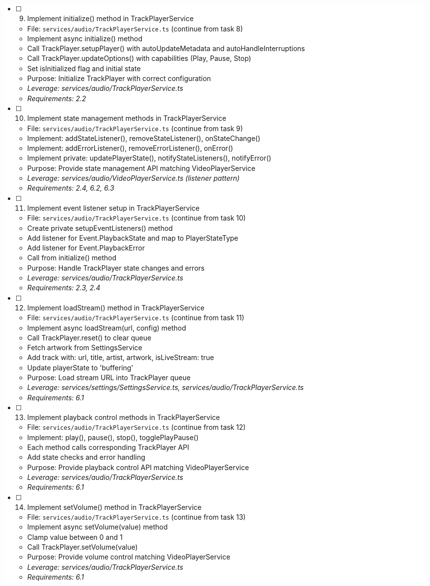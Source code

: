 - [ ] 9. Implement initialize() method in TrackPlayerService
  - File: `services/audio/TrackPlayerService.ts` (continue from task 8)
  - Implement async initialize() method
  - Call TrackPlayer.setupPlayer() with autoUpdateMetadata and autoHandleInterruptions
  - Call TrackPlayer.updateOptions() with capabilities (Play, Pause, Stop)
  - Set isInitialized flag and initial state
  - Purpose: Initialize TrackPlayer with correct configuration
  - _Leverage: services/audio/TrackPlayerService.ts_
  - _Requirements: 2.2_

- [ ] 10. Implement state management methods in TrackPlayerService
  - File: `services/audio/TrackPlayerService.ts` (continue from task 9)
  - Implement: addStateListener(), removeStateListener(), onStateChange()
  - Implement: addErrorListener(), removeErrorListener(), onError()
  - Implement private: updatePlayerState(), notifyStateListeners(), notifyError()
  - Purpose: Provide state management API matching VideoPlayerService
  - _Leverage: services/audio/VideoPlayerService.ts (listener pattern)_
  - _Requirements: 2.4, 6.2, 6.3_

- [ ] 11. Implement event listener setup in TrackPlayerService
  - File: `services/audio/TrackPlayerService.ts` (continue from task 10)
  - Create private setupEventListeners() method
  - Add listener for Event.PlaybackState and map to PlayerStateType
  - Add listener for Event.PlaybackError
  - Call from initialize() method
  - Purpose: Handle TrackPlayer state changes and errors
  - _Leverage: services/audio/TrackPlayerService.ts_
  - _Requirements: 2.3, 2.4_

- [ ] 12. Implement loadStream() method in TrackPlayerService
  - File: `services/audio/TrackPlayerService.ts` (continue from task 11)
  - Implement async loadStream(url, config) method
  - Call TrackPlayer.reset() to clear queue
  - Fetch artwork from SettingsService
  - Add track with: url, title, artist, artwork, isLiveStream: true
  - Update playerState to 'buffering'
  - Purpose: Load stream URL into TrackPlayer queue
  - _Leverage: services/settings/SettingsService.ts, services/audio/TrackPlayerService.ts_
  - _Requirements: 6.1_

- [ ] 13. Implement playback control methods in TrackPlayerService
  - File: `services/audio/TrackPlayerService.ts` (continue from task 12)
  - Implement: play(), pause(), stop(), togglePlayPause()
  - Each method calls corresponding TrackPlayer API
  - Add state checks and error handling
  - Purpose: Provide playback control API matching VideoPlayerService
  - _Leverage: services/audio/TrackPlayerService.ts_
  - _Requirements: 6.1_

- [ ] 14. Implement setVolume() method in TrackPlayerService
  - File: `services/audio/TrackPlayerService.ts` (continue from task 13)
  - Implement async setVolume(value) method
  - Clamp value between 0 and 1
  - Call TrackPlayer.setVolume(value)
  - Purpose: Provide volume control matching VideoPlayerService
  - _Leverage: services/audio/TrackPlayerService.ts_
  - _Requirements: 6.1_
